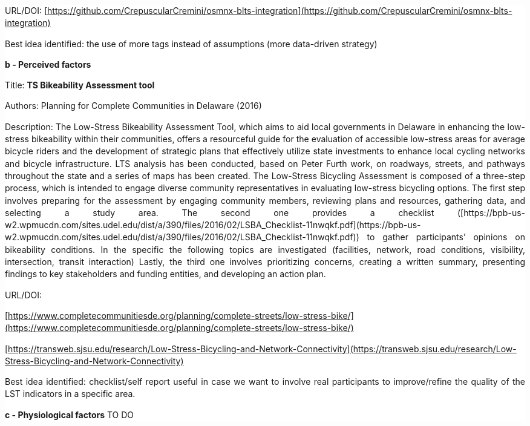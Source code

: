 URL/DOI: [https://github.com/CrepuscularCremini/osmnx-blts-integration](https://github.com/CrepuscularCremini/osmnx-blts-integration)

<div style="text-align: justify;">
Best idea identified: the use of more tags instead of assumptions (more data-driven strategy)
</div>

**b - Perceived factors**

Title: **TS Bikeability Assessment tool**

Authors:  Planning for Complete Communities in Delaware (2016)
<div style="text-align: justify;">
Description: The Low-Stress Bikeability Assessment Tool, which aims to aid local governments in Delaware in enhancing the low-stress bikeability within their communities, offers a resourceful guide for the evaluation of accessible low-stress areas for average bicycle riders and the development of strategic plans that effectively utilize state investments to enhance local cycling networks and bicycle infrastructure. LTS  analysis has been conducted, based on Peter Furth work, on roadways, streets, and pathways throughout the state and a series of maps has been created. The Low-Stress Bicycling Assessment is composed of a three-step process, which is intended to engage diverse community representatives in evaluating low-stress bicycling options. The first step involves preparing for the assessment by engaging community members, reviewing plans and resources, gathering data, and selecting a study area. The second one provides a checklist ([https://bpb-us-w2.wpmucdn.com/sites.udel.edu/dist/a/390/files/2016/02/LSBA_Checklist-11nwqkf.pdf](https://bpb-us-w2.wpmucdn.com/sites.udel.edu/dist/a/390/files/2016/02/LSBA_Checklist-11nwqkf.pdf)) to gather participants’ opinions on bikeability conditions. In the specific the following topics are investigated (facilities, network, road conditions, visibility, intersection, transit interaction)  Lastly, the third one involves prioritizing concerns, creating a written summary, presenting findings to key stakeholders and funding entities, and developing an action plan.
</div>

URL/DOI:

[https://www.completecommunitiesde.org/planning/complete-streets/low-stress-bike/](https://www.completecommunitiesde.org/planning/complete-streets/low-stress-bike/)

[https://transweb.sjsu.edu/research/Low-Stress-Bicycling-and-Network-Connectivity](https://transweb.sjsu.edu/research/Low-Stress-Bicycling-and-Network-Connectivity)

<div style="text-align: justify;">
Best idea identified: checklist/self report useful in case we want to involve real participants to improve/refine the quality of the LST indicators  in a specific area.
</div>

**c - Physiological factors**
TO DO